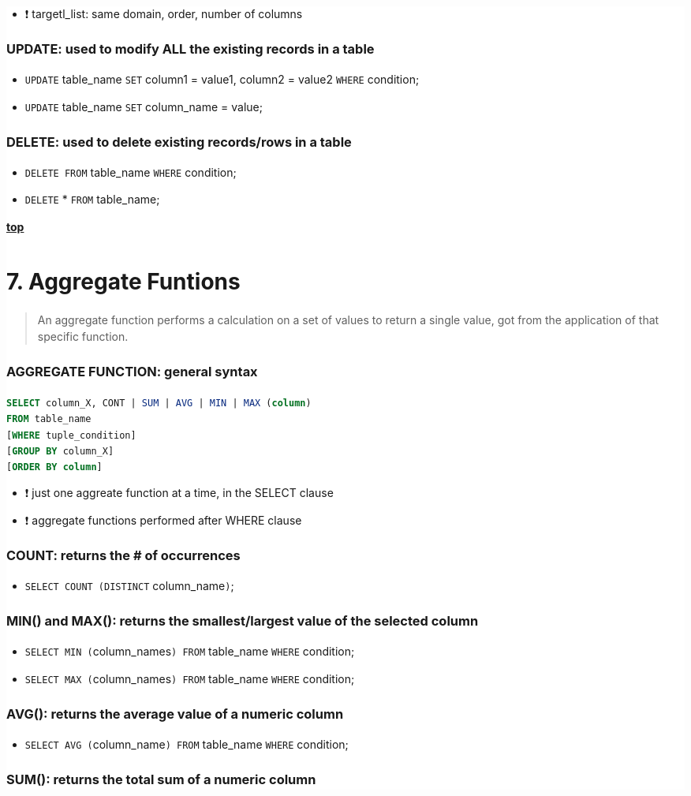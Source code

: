- ❗ targetl_list: same domain, order, number of columns

### **UPDATE**: used to modify **ALL** the existing records in a table

- `UPDATE` table_name `SET` column1 = value1, column2 = value2 `WHERE` condition;

- `UPDATE` table_name `SET` column_name = value;

### **DELETE**: used to delete existing records/rows in a table

- `DELETE FROM` table_name `WHERE` condition;

- `DELETE` * `FROM` table_name;

**[top](#table-of-contents)**

<a name="aggregatefunctions"></a>

# 7. Aggregate Funtions

> An aggregate function performs a calculation on a set of values to return a single value,
> got from the application of that specific function.

### **AGGREGATE FUNCTION**: general syntax

```sql
SELECT column_X, CONT | SUM | AVG | MIN | MAX (column)
FROM table_name
[WHERE tuple_condition]
[GROUP BY column_X]
[ORDER BY column]
```

- ❗ just one aggreate function at a time, in the SELECT clause

- ❗ aggregate functions performed after WHERE clause

### **COUNT**: returns the # of occurrences

- `SELECT COUNT (DISTINCT` column_name`)`;

### **MIN() and MAX()**: returns the smallest/largest value of the selected column

- `SELECT MIN (`column_names`) FROM` table_name `WHERE` condition;

- `SELECT MAX (`column_names`) FROM` table_name `WHERE` condition;

### **AVG()**: returns the average value of a numeric column

- `SELECT AVG (`column_name`) FROM` table_name `WHERE` condition;

### **SUM()**: returns the total sum of a numeric column
